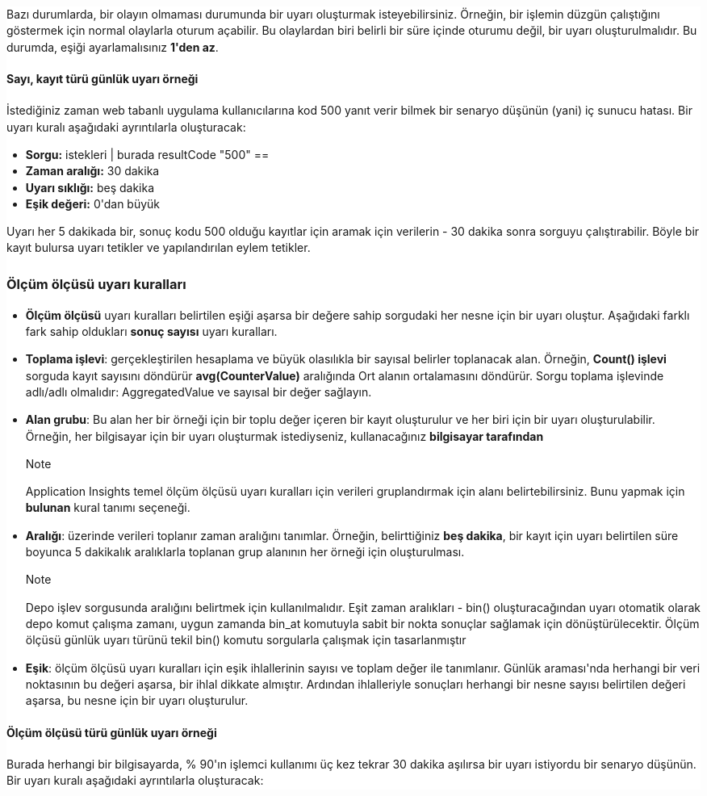 Bazı durumlarda, bir olayın olmaması durumunda bir uyarı oluşturmak isteyebilirsiniz.  Örneğin, bir işlemin düzgün çalıştığını göstermek için normal olaylarla oturum açabilir.  Bu olaylardan biri belirli bir süre içinde oturumu değil, bir uyarı oluşturulmalıdır.  Bu durumda, eşiği ayarlamalısınız **1'den az**.

#### <a name="example-of-number-of-records-type-log-alert"></a>Sayı, kayıt türü günlük uyarı örneği
İstediğiniz zaman web tabanlı uygulama kullanıcılarına kod 500 yanıt verir bilmek bir senaryo düşünün (yani) iç sunucu hatası. Bir uyarı kuralı aşağıdaki ayrıntılarla oluşturacak:  
- **Sorgu:** istekleri | burada resultCode "500" ==<br>
- **Zaman aralığı:** 30 dakika<br>
- **Uyarı sıklığı:** beş dakika<br>
- **Eşik değeri:** 0'dan büyük<br>

Uyarı her 5 dakikada bir, sonuç kodu 500 olduğu kayıtlar için aramak için verilerin - 30 dakika sonra sorguyu çalıştırabilir. Böyle bir kayıt bulursa uyarı tetikler ve yapılandırılan eylem tetikler.

### <a name="metric-measurement-alert-rules"></a>Ölçüm ölçüsü uyarı kuralları

- **Ölçüm ölçüsü** uyarı kuralları belirtilen eşiği aşarsa bir değere sahip sorgudaki her nesne için bir uyarı oluştur.  Aşağıdaki farklı fark sahip oldukları **sonuç sayısı** uyarı kuralları.
- **Toplama işlevi**: gerçekleştirilen hesaplama ve büyük olasılıkla bir sayısal belirler toplanacak alan.  Örneğin, **Count() işlevi** sorguda kayıt sayısını döndürür **avg(CounterValue)** aralığında Ort alanın ortalamasını döndürür. Sorgu toplama işlevinde adlı/adlı olmalıdır: AggregatedValue ve sayısal bir değer sağlayın. 
- **Alan grubu**: Bu alan her bir örneği için bir toplu değer içeren bir kayıt oluşturulur ve her biri için bir uyarı oluşturulabilir.  Örneğin, her bilgisayar için bir uyarı oluşturmak istediyseniz, kullanacağınız **bilgisayar tarafından** 

    > [!NOTE]
    > Application Insights temel ölçüm ölçüsü uyarı kuralları için verileri gruplandırmak için alanı belirtebilirsiniz. Bunu yapmak için **bulunan** kural tanımı seçeneği.   
    
- **Aralığı**: üzerinde verileri toplanır zaman aralığını tanımlar.  Örneğin, belirttiğiniz **beş dakika**, bir kayıt için uyarı belirtilen süre boyunca 5 dakikalık aralıklarla toplanan grup alanının her örneği için oluşturulması.

    > [!NOTE]
    > Depo işlev sorgusunda aralığını belirtmek için kullanılmalıdır. Eşit zaman aralıkları - bin() oluşturacağından uyarı otomatik olarak depo komut çalışma zamanı, uygun zamanda bin_at komutuyla sabit bir nokta sonuçlar sağlamak için dönüştürülecektir. Ölçüm ölçüsü günlük uyarı türünü tekil bin() komutu sorgularla çalışmak için tasarlanmıştır
    
- **Eşik**: ölçüm ölçüsü uyarı kuralları için eşik ihlallerinin sayısı ve toplam değer ile tanımlanır.  Günlük araması'nda herhangi bir veri noktasının bu değeri aşarsa, bir ihlal dikkate almıştır.  Ardından ihlalleriyle sonuçları herhangi bir nesne sayısı belirtilen değeri aşarsa, bu nesne için bir uyarı oluşturulur.

#### <a name="example-of-metric-measurement-type-log-alert"></a>Ölçüm ölçüsü türü günlük uyarı örneği
Burada herhangi bir bilgisayarda, % 90'ın işlemci kullanımı üç kez tekrar 30 dakika aşılırsa bir uyarı istiyordu bir senaryo düşünün.  Bir uyarı kuralı aşağıdaki ayrıntılarla oluşturacak:  
